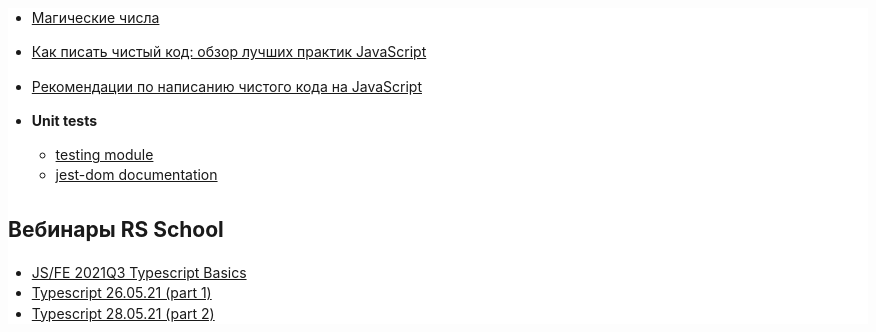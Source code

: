   - [Магические числа](https://ru.code-basics.com/languages/javascript/modules/variables/lessons/magic-numbers)
  - [Как писать чистый код: обзор лучших практик JavaScript](https://techrocks.ru/2019/08/27/writing-clean-code-in-javascript/)
  - [Рекомендации по написанию чистого кода на JavaScript](https://habr.com/ru/company/ruvds/blog/454520/)

- **Unit tests**

  - [testing module](https://github.com/rolling-scopes-school/tasks/tree/master/stage2/modules/testing)
  - [jest-dom documentation](https://testing-library.com/docs/ecosystem-jest-dom/)

## Вебинары RS School

- [JS/FE 2021Q3 Typescript Basics](https://youtu.be/BRTT8ZJeoS4)
- [Typescript 26.05.21 (part 1)](https://youtu.be/I_aTbZcH8Do)
- [Typescript 28.05.21 (part 2)](https://youtu.be/CegrbRXGw20)
